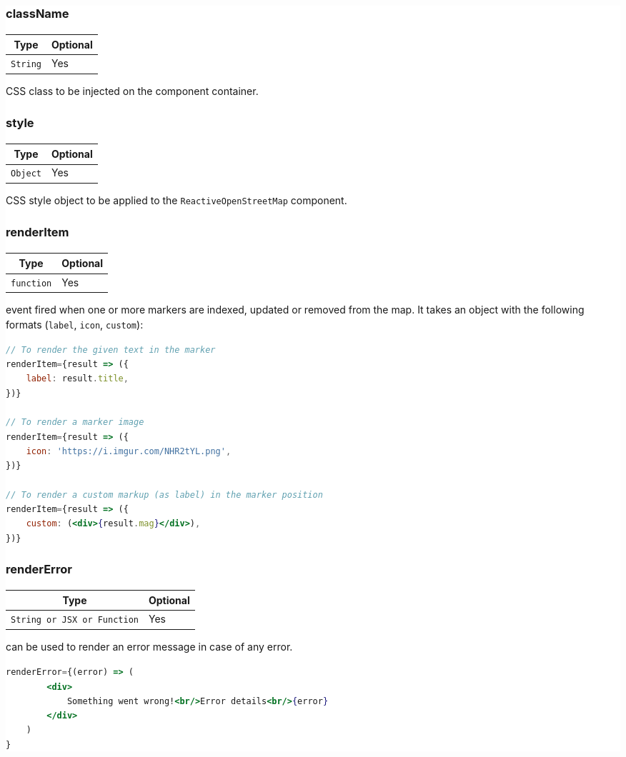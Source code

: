 ### className

| Type | Optional |
|------|----------|
|  `String` |   Yes   |

CSS class to be injected on the component container.
### style

| Type | Optional |
|------|----------|
|  `Object` |   Yes   |

CSS style object to be applied to the `ReactiveOpenStreetMap` component.
### renderItem

| Type | Optional |
|------|----------|
|  `function` |   Yes   |

event fired when one or more markers are indexed, updated or removed from the map. It takes an object with the following formats (`label`, `icon`, `custom`):

```jsx
// To render the given text in the marker
renderItem={result => ({
    label: result.title,
})}

// To render a marker image
renderItem={result => ({
    icon: 'https://i.imgur.com/NHR2tYL.png',
})}

// To render a custom markup (as label) in the marker position
renderItem={result => ({
    custom: (<div>{result.mag}</div>),
})}
```

### renderError

| Type | Optional |
|------|----------|
|  `String or JSX or Function` |   Yes   |

can be used to render an error message in case of any error.

```jsx
renderError={(error) => (
        <div>
            Something went wrong!<br/>Error details<br/>{error}
        </div>
    )
}
```
